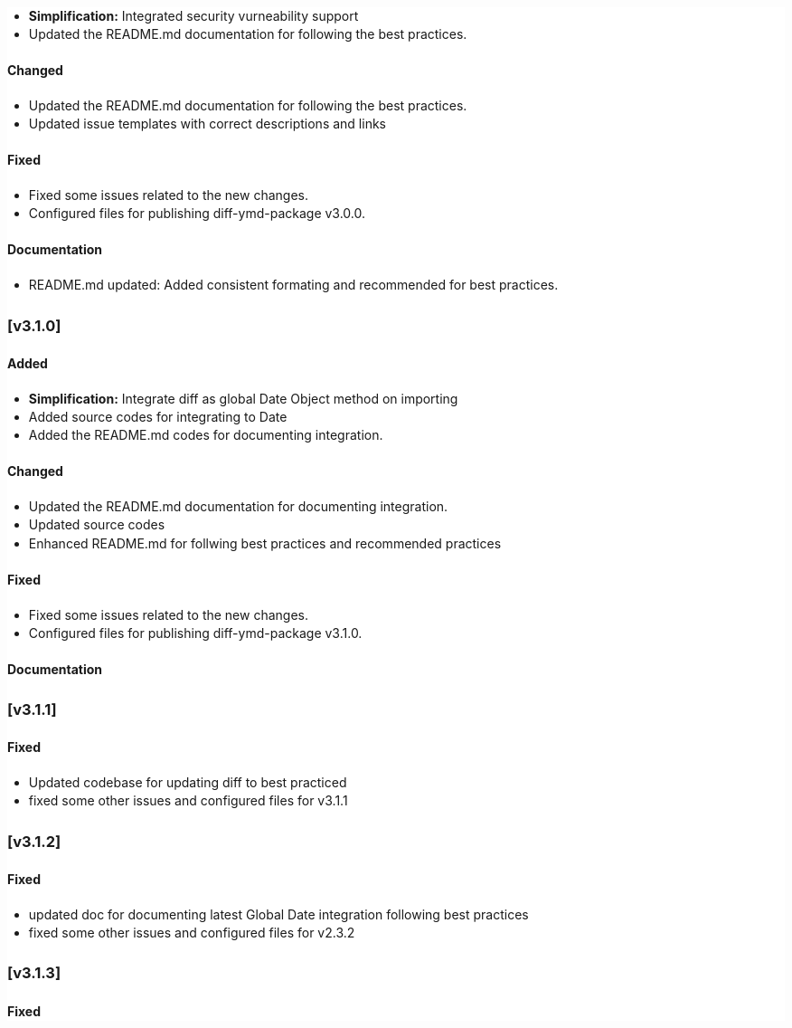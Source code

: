 - **Simplification:** Integrated security vurneability support
- Updated the README.md documentation for following the best practices.

#### Changed

- Updated the README.md documentation for following the best practices.
- Updated issue templates with correct descriptions and links

#### Fixed

- Fixed some issues related to the new changes.
- Configured files for publishing diff-ymd-package v3.0.0.

#### Documentation

- README.md updated: Added consistent formating and recommended for best practices.

### [v3.1.0]

#### Added

- **Simplification:** Integrate diff as global Date Object method on importing
- Added source codes for integrating to Date
- Added the README.md codes for documenting integration.

#### Changed

- Updated the README.md documentation for documenting integration.
- Updated source codes
- Enhanced README.md for follwing best practices and recommended practices

#### Fixed

- Fixed some issues related to the new changes.
- Configured files for publishing diff-ymd-package v3.1.0.

#### Documentation

### [v3.1.1]

#### Fixed

- Updated codebase for updating diff to best practiced
- fixed some other issues and configured files for v3.1.1

### [v3.1.2]

#### Fixed

- updated doc for documenting latest Global Date integration following best practices
- fixed some other issues and configured files for v2.3.2

### [v3.1.3]

#### Fixed
